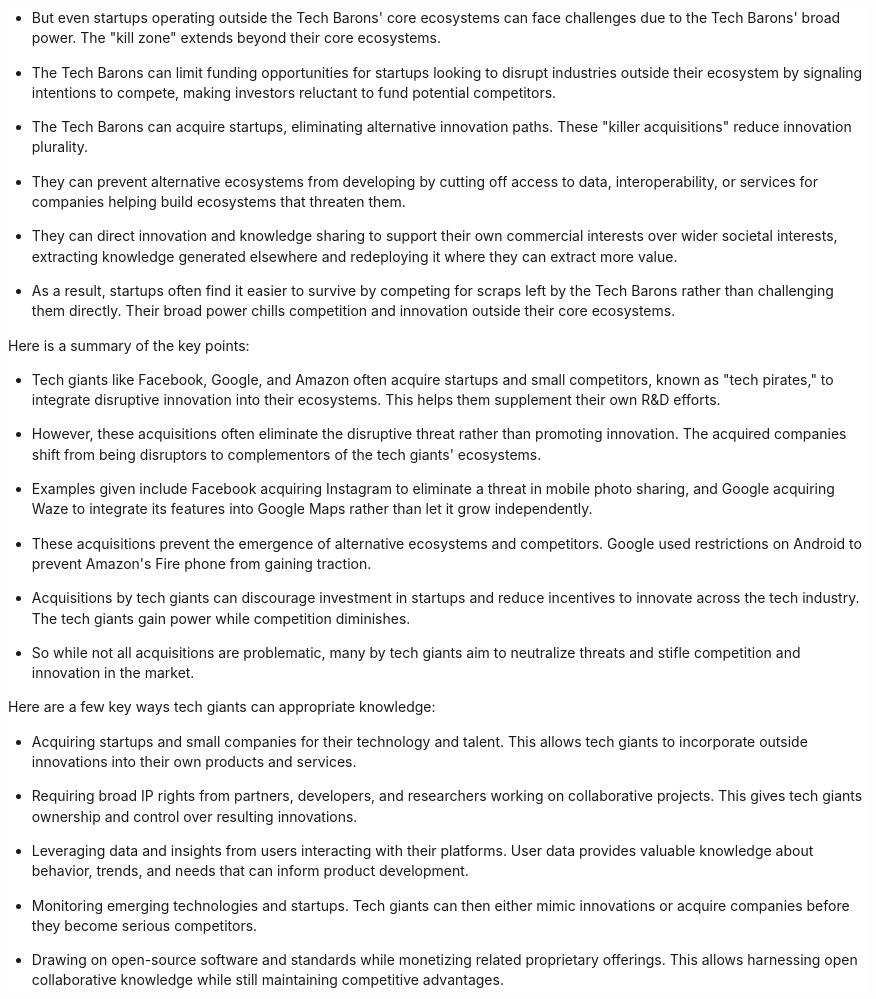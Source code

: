 - But even startups operating outside the Tech Barons' core ecosystems can face challenges due to the Tech Barons' broad power. The "kill zone" extends beyond their core ecosystems.

- The Tech Barons can limit funding opportunities for startups looking to disrupt industries outside their ecosystem by signaling intentions to compete, making investors reluctant to fund potential competitors.  

- The Tech Barons can acquire startups, eliminating alternative innovation paths. These "killer acquisitions" reduce innovation plurality.

- They can prevent alternative ecosystems from developing by cutting off access to data, interoperability, or services for companies helping build ecosystems that threaten them.

- They can direct innovation and knowledge sharing to support their own commercial interests over wider societal interests, extracting knowledge generated elsewhere and redeploying it where they can extract more value.

- As a result, startups often find it easier to survive by competing for scraps left by the Tech Barons rather than challenging them directly. Their broad power chills competition and innovation outside their core ecosystems.

 Here is a summary of the key points:

- Tech giants like Facebook, Google, and Amazon often acquire startups and small competitors, known as "tech pirates," to integrate disruptive innovation into their ecosystems. This helps them supplement their own R&D efforts.

- However, these acquisitions often eliminate the disruptive threat rather than promoting innovation. The acquired companies shift from being disruptors to complementors of the tech giants' ecosystems. 

- Examples given include Facebook acquiring Instagram to eliminate a threat in mobile photo sharing, and Google acquiring Waze to integrate its features into Google Maps rather than let it grow independently.  

- These acquisitions prevent the emergence of alternative ecosystems and competitors. Google used restrictions on Android to prevent Amazon's Fire phone from gaining traction.

- Acquisitions by tech giants can discourage investment in startups and reduce incentives to innovate across the tech industry. The tech giants gain power while competition diminishes.

- So while not all acquisitions are problematic, many by tech giants aim to neutralize threats and stifle competition and innovation in the market.

 Here are a few key ways tech giants can appropriate knowledge:

- Acquiring startups and small companies for their technology and talent. This allows tech giants to incorporate outside innovations into their own products and services.

- Requiring broad IP rights from partners, developers, and researchers working on collaborative projects. This gives tech giants ownership and control over resulting innovations.

- Leveraging data and insights from users interacting with their platforms. User data provides valuable knowledge about behavior, trends, and needs that can inform product development.

- Monitoring emerging technologies and startups. Tech giants can then either mimic innovations or acquire companies before they become serious competitors. 

- Drawing on open-source software and standards while monetizing related proprietary offerings. This allows harnessing open collaborative knowledge while still maintaining competitive advantages.

